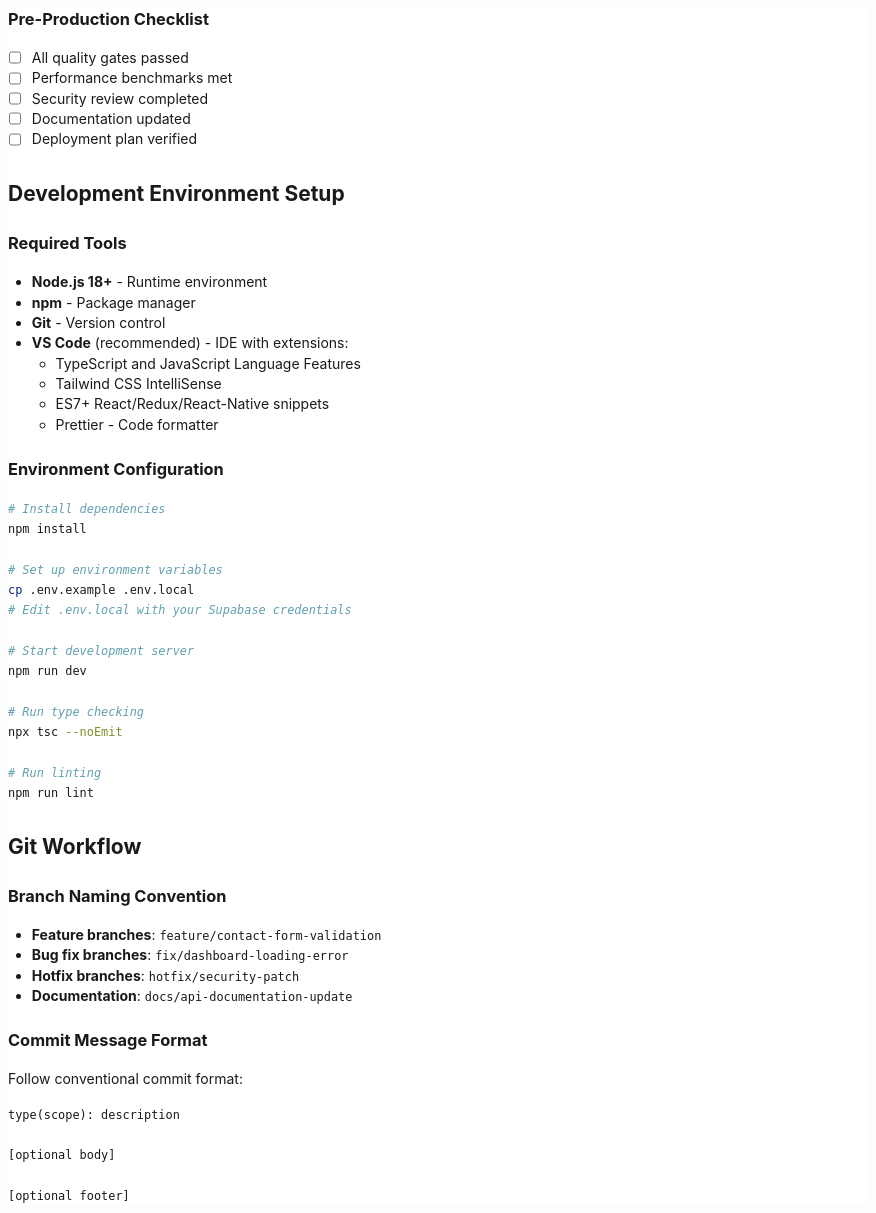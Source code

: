 ### Pre-Production Checklist
- [ ] All quality gates passed
- [ ] Performance benchmarks met
- [ ] Security review completed
- [ ] Documentation updated
- [ ] Deployment plan verified

## Development Environment Setup

### Required Tools
- **Node.js 18+** - Runtime environment
- **npm** - Package manager
- **Git** - Version control
- **VS Code** (recommended) - IDE with extensions:
  - TypeScript and JavaScript Language Features
  - Tailwind CSS IntelliSense
  - ES7+ React/Redux/React-Native snippets
  - Prettier - Code formatter

### Environment Configuration
```bash
# Install dependencies
npm install

# Set up environment variables
cp .env.example .env.local
# Edit .env.local with your Supabase credentials

# Start development server
npm run dev

# Run type checking
npx tsc --noEmit

# Run linting
npm run lint
```

## Git Workflow

### Branch Naming Convention
- **Feature branches**: `feature/contact-form-validation`
- **Bug fix branches**: `fix/dashboard-loading-error`
- **Hotfix branches**: `hotfix/security-patch`
- **Documentation**: `docs/api-documentation-update`

### Commit Message Format
Follow conventional commit format:
```
type(scope): description

[optional body]

[optional footer]
```
